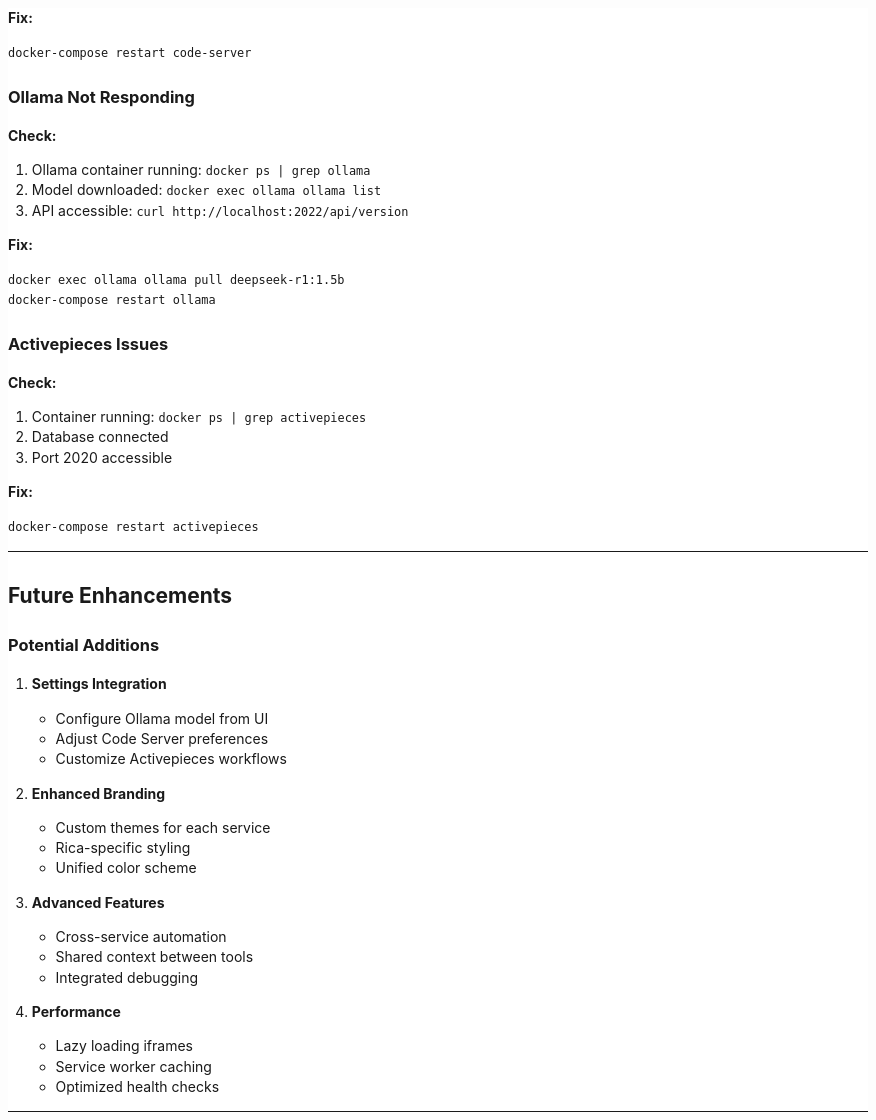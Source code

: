 **Fix:**
```bash
docker-compose restart code-server
```

### Ollama Not Responding
**Check:**
1. Ollama container running: `docker ps | grep ollama`
2. Model downloaded: `docker exec ollama ollama list`
3. API accessible: `curl http://localhost:2022/api/version`

**Fix:**
```bash
docker exec ollama ollama pull deepseek-r1:1.5b
docker-compose restart ollama
```

### Activepieces Issues
**Check:**
1. Container running: `docker ps | grep activepieces`
2. Database connected
3. Port 2020 accessible

**Fix:**
```bash
docker-compose restart activepieces
```

---

## Future Enhancements

### Potential Additions
1. **Settings Integration**
   - Configure Ollama model from UI
   - Adjust Code Server preferences
   - Customize Activepieces workflows

2. **Enhanced Branding**
   - Custom themes for each service
   - Rica-specific styling
   - Unified color scheme

3. **Advanced Features**
   - Cross-service automation
   - Shared context between tools
   - Integrated debugging

4. **Performance**
   - Lazy loading iframes
   - Service worker caching
   - Optimized health checks

---
